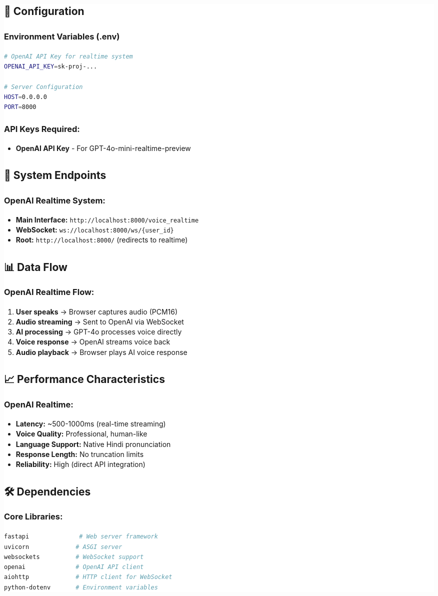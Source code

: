 ## 🔧 Configuration

### **Environment Variables (.env)**
```bash
# OpenAI API Key for realtime system
OPENAI_API_KEY=sk-proj-...

# Server Configuration
HOST=0.0.0.0
PORT=8000
```

### **API Keys Required:**
- **OpenAI API Key** - For GPT-4o-mini-realtime-preview

## 🚀 System Endpoints

### **OpenAI Realtime System:**
- **Main Interface:** `http://localhost:8000/voice_realtime`
- **WebSocket:** `ws://localhost:8000/ws/{user_id}`
- **Root:** `http://localhost:8000/` (redirects to realtime)

## 📊 Data Flow

### **OpenAI Realtime Flow:**
1. **User speaks** → Browser captures audio (PCM16)
2. **Audio streaming** → Sent to OpenAI via WebSocket
3. **AI processing** → GPT-4o processes voice directly
4. **Voice response** → OpenAI streams voice back
5. **Audio playback** → Browser plays AI voice response

## 📈 Performance Characteristics

### **OpenAI Realtime:**
- **Latency:** ~500-1000ms (real-time streaming)
- **Voice Quality:** Professional, human-like
- **Language Support:** Native Hindi pronunciation
- **Response Length:** No truncation limits
- **Reliability:** High (direct API integration)

## 🛠️ Dependencies

### **Core Libraries:**
```bash
fastapi              # Web server framework
uvicorn             # ASGI server
websockets          # WebSocket support
openai              # OpenAI API client
aiohttp             # HTTP client for WebSocket
python-dotenv       # Environment variables
```
